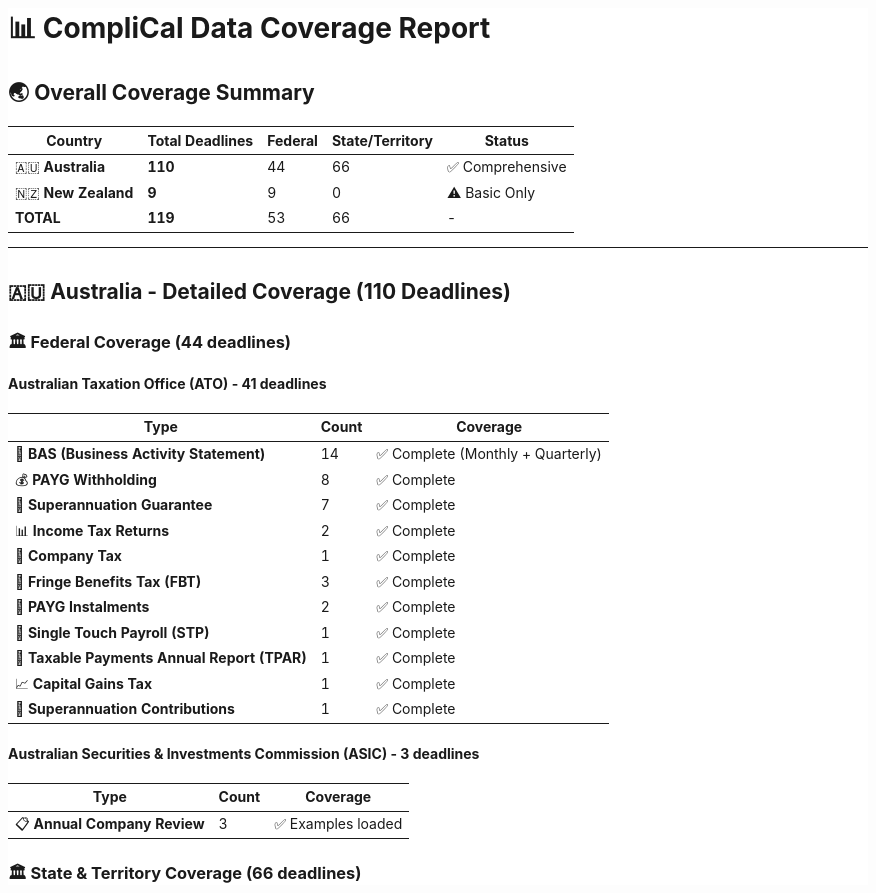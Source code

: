# 📊 CompliCal Data Coverage Report

## 🌏 Overall Coverage Summary

| Country | Total Deadlines | Federal | State/Territory | Status |
|---------|----------------|---------|-----------------|---------|
| 🇦🇺 **Australia** | **110** | 44 | 66 | ✅ Comprehensive |
| 🇳🇿 **New Zealand** | **9** | 9 | 0 | ⚠️ Basic Only |
| **TOTAL** | **119** | 53 | 66 | - |

---

## 🇦🇺 Australia - Detailed Coverage (110 Deadlines)

### 🏛️ Federal Coverage (44 deadlines)

#### Australian Taxation Office (ATO) - 41 deadlines
| Type | Count | Coverage |
|------|-------|----------|
| 🧾 **BAS (Business Activity Statement)** | 14 | ✅ Complete (Monthly + Quarterly) |
| 💰 **PAYG Withholding** | 8 | ✅ Complete |
| 🏦 **Superannuation Guarantee** | 7 | ✅ Complete |
| 📊 **Income Tax Returns** | 2 | ✅ Complete |
| 🏢 **Company Tax** | 1 | ✅ Complete |
| 🚗 **Fringe Benefits Tax (FBT)** | 3 | ✅ Complete |
| 💸 **PAYG Instalments** | 2 | ✅ Complete |
| 📱 **Single Touch Payroll (STP)** | 1 | ✅ Complete |
| 🔨 **Taxable Payments Annual Report (TPAR)** | 1 | ✅ Complete |
| 📈 **Capital Gains Tax** | 1 | ✅ Complete |
| 🏦 **Superannuation Contributions** | 1 | ✅ Complete |

#### Australian Securities & Investments Commission (ASIC) - 3 deadlines
| Type | Count | Coverage |
|------|-------|----------|
| 📋 **Annual Company Review** | 3 | ✅ Examples loaded |

### 🏛️ State & Territory Coverage (66 deadlines)

